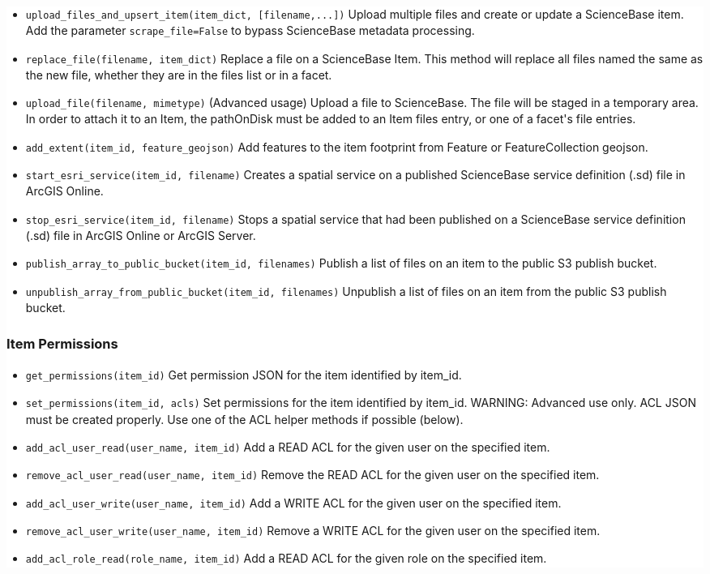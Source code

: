 * `upload_files_and_upsert_item(item_dict, [filename,...])`
Upload multiple files and create or update a ScienceBase item. Add the parameter `scrape_file=False` to bypass
ScienceBase metadata processing.

* `replace_file(filename, item_dict)`
Replace a file on a ScienceBase Item.  This method will replace all files named the same as the new file,
whether they are in the files list or in a facet.

* `upload_file(filename, mimetype)`
(Advanced usage) Upload a file to ScienceBase.  The file will be staged in a temporary area.  In order
to attach it to an Item, the pathOnDisk must be added to an Item files entry, or one of a facet's file entries.

* `add_extent(item_id, feature_geojson)`
Add features to the item footprint from Feature or FeatureCollection geojson.

* `start_esri_service(item_id, filename)`
Creates a spatial service on a published ScienceBase service definition (.sd) file in ArcGIS Online.

* `stop_esri_service(item_id, filename)`
Stops a spatial service that had been published on a ScienceBase service definition (.sd) file in ArcGIS Online or ArcGIS Server.

* `publish_array_to_public_bucket(item_id, filenames)`
Publish a list of files on an item to the public S3 publish bucket.

* `unpublish_array_from_public_bucket(item_id, filenames)`
Unpublish a list of files on an item from the public S3 publish bucket.

### Item Permissions
* `get_permissions(item_id)`
Get permission JSON for the item identified by item_id.

* `set_permissions(item_id, acls)`
Set permissions for the item identified by item_id. WARNING: Advanced use only. ACL JSON must be created properly. 
Use one of the ACL helper methods if possible (below).

* `add_acl_user_read(user_name, item_id)`
Add a READ ACL for the given user on the specified item.

* `remove_acl_user_read(user_name, item_id)`
Remove the READ ACL for the given user on the specified item.

* `add_acl_user_write(user_name, item_id)`
Add a WRITE ACL for the given user on the specified item.

* `remove_acl_user_write(user_name, item_id)`
Remove a WRITE ACL for the given user on the specified item.

* `add_acl_role_read(role_name, item_id)`
Add a READ ACL for the given role on the specified item.
